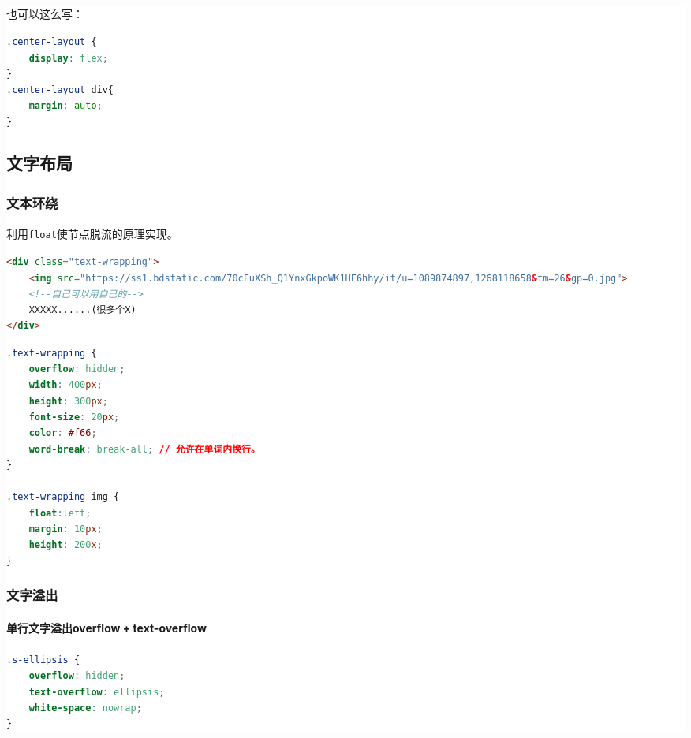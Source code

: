 也可以这么写：

```css
.center-layout {
	display: flex;
}
.center-layout div{
    margin: auto;
}
```

## 文字布局

### 文本环绕

利用`float`使节点脱流的原理实现。

```html
<div class="text-wrapping">
    <img src="https://ss1.bdstatic.com/70cFuXSh_Q1YnxGkpoWK1HF6hhy/it/u=1089874897,1268118658&fm=26&gp=0.jpg"> 
    <!--自己可以用自己的-->
    XXXXX......(很多个X)
</div>
```

```css
.text-wrapping {
    overflow: hidden;
    width: 400px;
    height: 300px;
    font-size: 20px;
    color: #f66;
    word-break: break-all; // 允许在单词内换行。
}

.text-wrapping img {
    float:left;
    margin: 10px;
    height: 200x;
}
```

### 文字溢出

#### 单行文字溢出**overflow + text-overflow**

```css
.s-ellipsis {
    overflow: hidden;
    text-overflow: ellipsis;
    white-space: nowrap;
}
```
